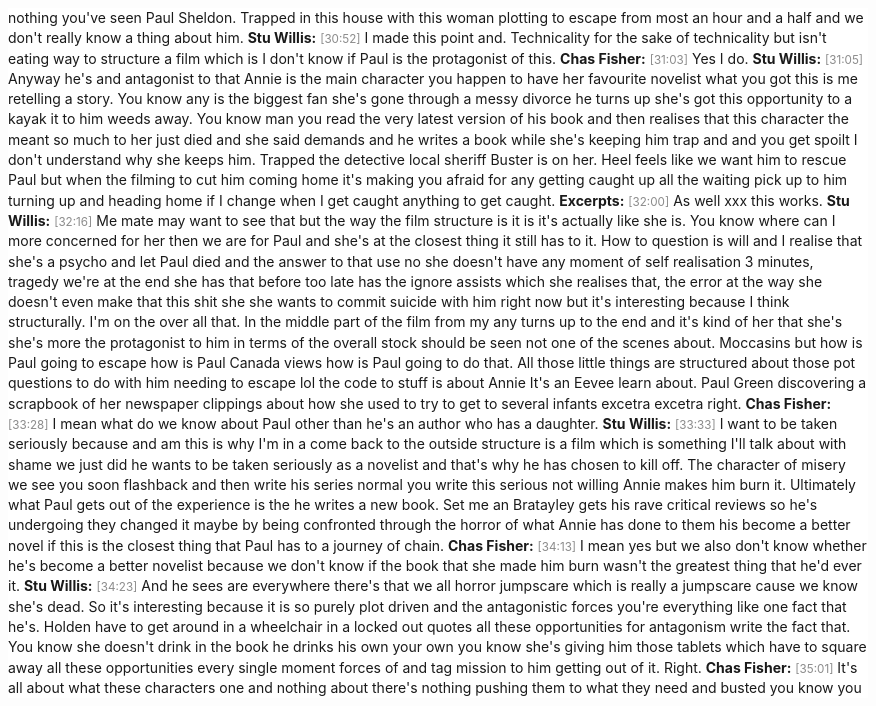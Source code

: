 nothing you've seen Paul Sheldon.</span> <span title="30:42 - 30:52">Trapped in this house with this woman plotting to escape from most an hour and a half and we don't really know a thing about him.</span> **Stu Willis:** <small style="opacity: 0.5;">[30:52]</small> <span title="30:52 - 30:55">I made this point and.</span> <span title="30:55 - 31:03">Technicality for the sake of technicality but isn't eating way to structure a film which is I don't know if Paul is the protagonist of this.</span> **Chas Fisher:** <small style="opacity: 0.5;">[31:03]</small> <span title="31:03 - 31:04">Yes I do.</span> **Stu Willis:** <small style="opacity: 0.5;">[31:05]</small> <span title="31:05 - 31:16">Anyway he's and antagonist to that Annie is the main character you happen to have her favourite novelist what you got this is me retelling a story.</span> <span title="31:16 - 31:26">You know any is the biggest fan she's gone through a messy divorce he turns up she's got this opportunity to a kayak it to him weeds away.</span> <span title="31:26 - 31:41">You know man you read the very latest version of his book and then realises that this character the meant so much to her just died and she said demands and he writes a book while she's keeping him trap and and you get spoilt I don't understand why she keeps him.</span> <span title="31:41 - 31:46">Trapped the detective local sheriff Buster is on her.</span> <span title="31:46 - 32:00">Heel feels like we want him to rescue Paul but when the filming to cut him coming home it's making you afraid for any getting caught up all the waiting pick up to him turning up and heading home if I change when I get caught anything to get caught.</span> **Excerpts:** <small style="opacity: 0.5;">[32:00]</small> <span title="32:00 - 32:05">As well xxx this works.</span> **Stu Willis:** <small style="opacity: 0.5;">[32:16]</small> <span title="32:16 - 32:22">Me mate may want to see that but the way the film structure is it is it's actually like she is.</span> <span title="32:22 - 32:30">You know where can I more concerned for her then we are for Paul and she's at the closest thing it still has to it.</span> <span title="32:30 - 32:39">How to question is will and I realise that she's a psycho and let Paul died and the answer to that use no she doesn't have any moment of self realisation 3 minutes,</span> <span title="32:39 - 32:46">tragedy we're at the end she has that before too late has the ignore assists which she realises that,</span> <span title="32:46 - 32:53">the error at the way she doesn't even make that this shit she she wants to commit suicide with him right now but it's interesting because I think structurally.</span> <span title="32:53 - 32:56">I'm on the over all that.</span> <span title="32:56 - 33:08">In the middle part of the film from my any turns up to the end and it's kind of her that she's she's more the protagonist to him in terms of the overall stock should be seen not one of the scenes about.</span> <span title="33:08 - 33:12">Moccasins but how is Paul going to escape how is Paul Canada views how is Paul going to do that.</span> <span title="33:12 - 33:20">All those little things are structured about those pot questions to do with him needing to escape lol the code to stuff is about Annie It's an Eevee learn about.</span> <span title="33:20 - 33:28">Paul Green discovering a scrapbook of her newspaper clippings about how she used to try to get to several infants excetra excetra right.</span> **Chas Fisher:** <small style="opacity: 0.5;">[33:28]</small> <span title="33:28 - 33:33">I mean what do we know about Paul other than he's an author who has a daughter.</span> **Stu Willis:** <small style="opacity: 0.5;">[33:33]</small> <span title="33:33 - 33:47">I want to be taken seriously because and am this is why I'm in a come back to the outside structure is a film which is something I'll talk about with shame we just did he wants to be taken seriously as a novelist and that's why he has chosen to kill off.</span> <span title="33:47 - 33:54">The character of misery we see you soon flashback and then write his series normal you write this serious not willing Annie makes him burn it.</span> <span title="33:55 - 33:59">Ultimately what Paul gets out of the experience is the he writes a new book.</span> <span title="34:00 - 34:13">Set me an Bratayley gets his rave critical reviews so he's undergoing they changed it maybe by being confronted through the horror of what Annie has done to them his become a better novel if this is the closest thing that Paul has to a journey of chain.</span> **Chas Fisher:** <small style="opacity: 0.5;">[34:13]</small> <span title="34:13 - 34:23">I mean yes but we also don't know whether he's become a better novelist because we don't know if the book that she made him burn wasn't the greatest thing that he'd ever it.</span> **Stu Willis:** <small style="opacity: 0.5;">[34:23]</small> <span title="34:23 - 34:29">And he sees are everywhere there's that we all horror jumpscare which is really a jumpscare cause we know she's dead.</span> <span title="34:29 - 34:37">So it's interesting because it is so purely plot driven and the antagonistic forces you're everything like one fact that he's.</span> <span title="34:38 - 34:45">Holden have to get around in a wheelchair in a locked out quotes all these opportunities for antagonism write the fact that.</span> <span title="34:46 - 35:01">You know she doesn't drink in the book he drinks his own your own you know she's giving him those tablets which have to square away all these opportunities every single moment forces of and tag mission to him getting out of it.</span> <span title="35:01 - 35:01">Right.</span> **Chas Fisher:** <small style="opacity: 0.5;">[35:01]</small> <span title="35:01 - 35:14">It's all about what these characters one and nothing about there's nothing pushing them to what they need and busted you know you